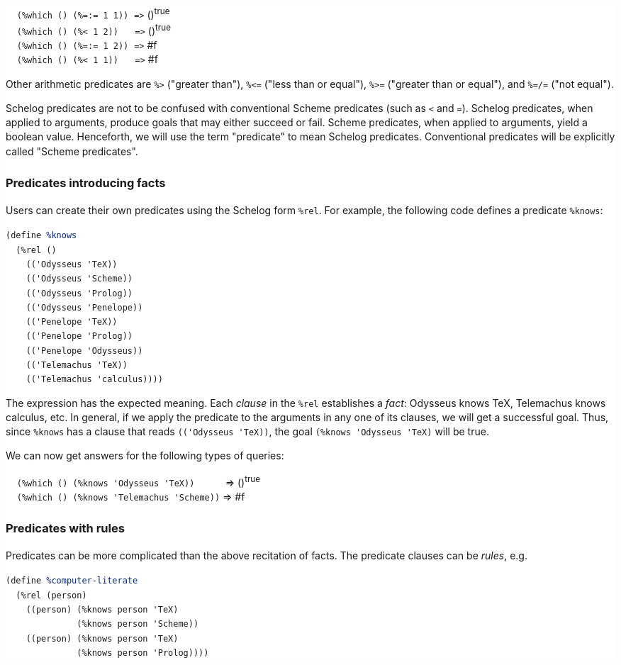 &nbsp;&nbsp;&nbsp;&nbsp;`(%which () (%=:= 1 1))`&nbsp;&nbsp;`=>` ()<sup>true</sup>  
&nbsp;&nbsp;&nbsp;&nbsp;`(%which () (%< 1 2))`&nbsp;&nbsp;&nbsp;&nbsp;&nbsp;&nbsp;`=>` ()<sup>true</sup>  
&nbsp;&nbsp;&nbsp;&nbsp;`(%which () (%=:= 1 2))`&nbsp;&nbsp;`=>` #f  
&nbsp;&nbsp;&nbsp;&nbsp;`(%which () (%< 1 1))`&nbsp;&nbsp;&nbsp;&nbsp;&nbsp;&nbsp;`=>` #f  

Other arithmetic predicates are `%>` ("greater than"), `%<=` ("less than or equal"), `%>=` ("greater than or equal"), and `%=/=` ("not equal").

Schelog predicates are not to be confused with conventional Scheme predicates (such as `<` and `=`). Schelog predicates, when applied to arguments, produce goals that may either succeed or fail. Scheme predicates, when applied to arguments, yield a boolean value. Henceforth, we will use the term "predicate" to mean Schelog predicates. Conventional predicates will be explicitly called "Scheme predicates".  

### Predicates introducing facts

Users can create their own predicates using the Schelog form `%rel`. For example, the following code defines a predicate `%knows`:

```scheme
(define %knows
  (%rel ()
    (('Odysseus 'TeX))
    (('Odysseus 'Scheme))
    (('Odysseus 'Prolog))
    (('Odysseus 'Penelope))
    (('Penelope 'TeX))
    (('Penelope 'Prolog))
    (('Penelope 'Odysseus))
    (('Telemachus 'TeX))
    (('Telemachus 'calculus))))
```

The expression has the expected meaning. Each _clause_ in the `%rel` establishes a _fact_: Odysseus knows TeX, Telemachus knows calculus, etc. In general, if we apply the predicate to the arguments in any one of its clauses, we will get a successful goal. Thus, since `%knows` has a clause that reads `(('Odysseus 'TeX))`, the goal `(%knows 'Odysseus 'TeX)` will be true.

We can now get answers for the following types of queries:

&nbsp;&nbsp;&nbsp;&nbsp;`(%which () (%knows 'Odysseus 'TeX))`&nbsp;&nbsp;&nbsp;&nbsp;&nbsp;&nbsp;&nbsp;&nbsp;&nbsp;&nbsp;&nbsp;=> ()<sup>true</sup>  
&nbsp;&nbsp;&nbsp;&nbsp;`(%which () (%knows 'Telemachus 'Scheme))` => #f  

### Predicates with rules

Predicates can be more complicated than the above recitation of facts. The predicate clauses can be _rules_, e.g. 

```scheme
(define %computer-literate
  (%rel (person)
    ((person) (%knows person 'TeX)
              (%knows person 'Scheme))
    ((person) (%knows person 'TeX)
              (%knows person 'Prolog))))
```
